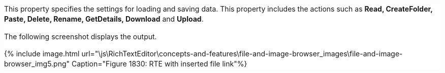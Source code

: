 This property specifies the settings for loading and saving data. This property includes the actions such as **Read, CreateFolder, Paste, Delete, Rename, GetDetails, Download** and **Upload**.

The following screenshot displays the output.

{% include image.html url="\js\RichTextEditor\concepts-and-features\file-and-image-browser_images\file-and-image-browser_img5.png" Caption="Figure 1830: RTE with inserted file link"%}

